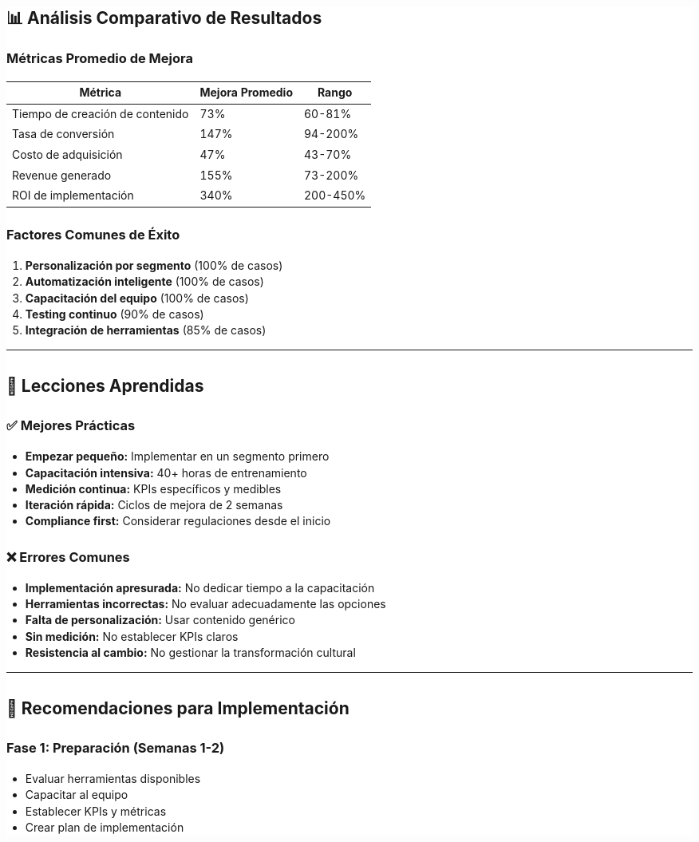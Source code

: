 
## 📊 **Análisis Comparativo de Resultados**

### Métricas Promedio de Mejora
| Métrica | Mejora Promedio | Rango |
|---------|----------------|-------|
| Tiempo de creación de contenido | 73% | 60-81% |
| Tasa de conversión | 147% | 94-200% |
| Costo de adquisición | 47% | 43-70% |
| Revenue generado | 155% | 73-200% |
| ROI de implementación | 340% | 200-450% |

### Factores Comunes de Éxito
1. **Personalización por segmento** (100% de casos)
2. **Automatización inteligente** (100% de casos)
3. **Capacitación del equipo** (100% de casos)
4. **Testing continuo** (90% de casos)
5. **Integración de herramientas** (85% de casos)

---

## 🎯 **Lecciones Aprendidas**

### ✅ Mejores Prácticas
- **Empezar pequeño:** Implementar en un segmento primero
- **Capacitación intensiva:** 40+ horas de entrenamiento
- **Medición continua:** KPIs específicos y medibles
- **Iteración rápida:** Ciclos de mejora de 2 semanas
- **Compliance first:** Considerar regulaciones desde el inicio

### ❌ Errores Comunes
- **Implementación apresurada:** No dedicar tiempo a la capacitación
- **Herramientas incorrectas:** No evaluar adecuadamente las opciones
- **Falta de personalización:** Usar contenido genérico
- **Sin medición:** No establecer KPIs claros
- **Resistencia al cambio:** No gestionar la transformación cultural

---

## 🚀 **Recomendaciones para Implementación**

### Fase 1: Preparación (Semanas 1-2)
- Evaluar herramientas disponibles
- Capacitar al equipo
- Establecer KPIs y métricas
- Crear plan de implementación
